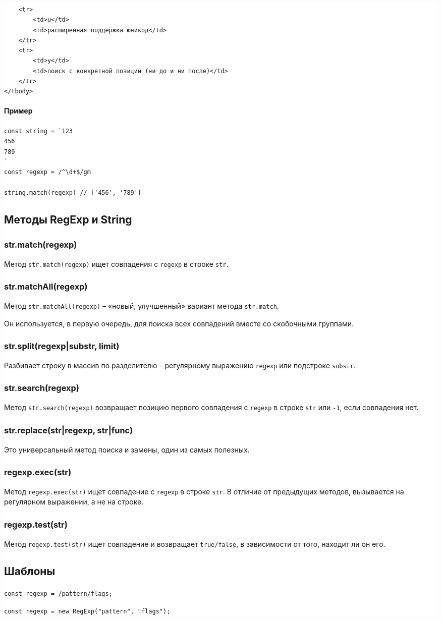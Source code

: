         <tr>
            <td>u</td>
            <td>расширенная поддержка юникод</td>
        </tr>
        <tr>
            <td>y</td>
            <td>поиск с конкретной позиции (ни до и ни после)</td>
        </tr>
    </tbody>
</table>

#### Пример

```
const string = `123 
456
789
`
const regexp = /^\d+$/gm

string.match(regexp) // ['456', '789']
```

## Методы RegExp и String

### str.match(regexp)

Метод `str.match(regexp)` ищет совпадения с `regexp` в строке `str`.

### str.matchAll(regexp)

Метод `str.matchAll(regexp)` – «новый, улучшенный» вариант метода `str.match`.

Он используется, в первую очередь, для поиска всех совпадений вместе со скобочными группами.

### str.split(regexp|substr, limit)

Разбивает строку в массив по разделителю – регулярному выражению `regexp` или подстроке `substr`.

### str.search(regexp)

Метод `str.search(regexp)` возвращает позицию первого совпадения с `regexp` в строке `str` или `-1`, если совпадения нет.

### str.replace(str|regexp, str|func)

Это универсальный метод поиска и замены, один из самых полезных.

### regexp.exec(str)

Метод `regexp.exec(str)` ищет совпадение с `regexp` в строке `str`. В отличие от предыдущих методов, вызывается на регулярном выражении, а не на строке.

### regexp.test(str)

Метод `regexp.test(str)` ищет совпадение и возвращает `true/false`, в зависимости от того, находит ли он его.

## Шаблоны

<code>const regexp = /pattern/flags;</code>

<code>const regexp = new RegExp("pattern", "flags");</code>

